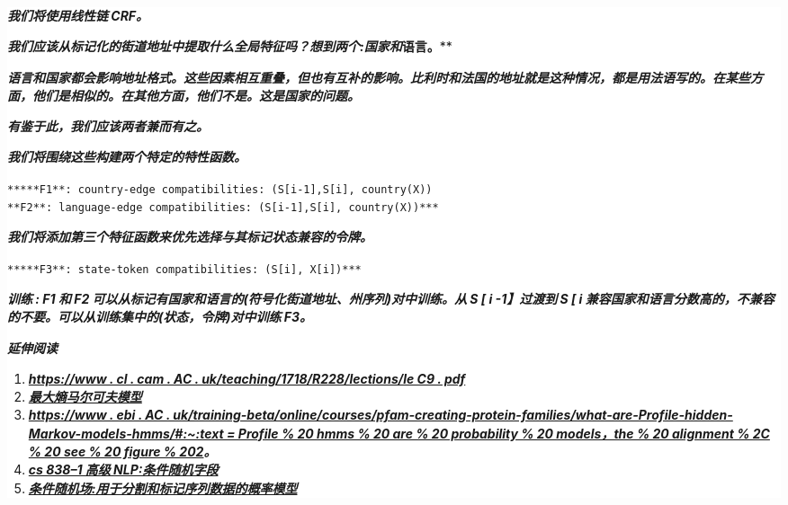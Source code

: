 ***我们将使用线性链 CRF。***

***我们应该从标记化的街道地址中提取什么全局特征吗？想到两个:*国家*和*语言。****

***语言和国家都会影响地址格式。这些因素相互重叠，但也有互补的影响。比利时和法国的地址就是这种情况，都是用法语写的。在某些方面，他们是相似的。在其他方面，他们不是。这是国家的问题。***

***有鉴于此，我们应该两者兼而有之。***

***我们将围绕这些构建两个特定的特性函数。***

```
*****F1**: country-edge compatibilities: (S[i-1],S[i], country(X))
**F2**: language-edge compatibilities: (S[i-1],S[i], country(X))***
```

***我们将添加第三个特征函数来优先选择与其标记状态兼容的令牌。***

```
*****F3**: state-token compatibilities: (S[i], X[i])***
```

*****训练** : F1 和 F2 可以从标记有国家和语言的(*符号化街道地址*、*州序列*)对中训练。从 *S* [ *i* -1】过渡到 *S* [ *i* 兼容国家和语言分数高的，不兼容的不要。可以从训练集中的(*状态*，*令牌*)对中训练 F3。***

*****延伸阅读*****

1.  ***[https://www . cl . cam . AC . uk/teaching/1718/R228/lections/le C9 . pdf](https://www.cl.cam.ac.uk/teaching/1718/R228/lectures/lec9.pdf)***
2.  ***[最大熵马尔可夫模型](https://en.wikipedia.org/wiki/Maximum-entropy_Markov_model)***
3.  ***[https://www . ebi . AC . uk/training-beta/online/courses/pfam-creating-protein-families/what-are-Profile-hidden-Markov-models-hmms/#:~:text = Profile % 20 hmms % 20 are % 20 probability % 20 models，the % 20 alignment % 2C % 20 see % 20 figure % 202](https://www.ebi.ac.uk/training-beta/online/courses/pfam-creating-protein-families/what-are-profile-hidden-markov-models-hmms/#:~:text=Profile%20HMMs%20are%20probabilistic%20models,the%20alignment%2C%20see%20Figure%202)。***
4.  ***[cs 838–1 高级 NLP:条件随机字段](http://pages.cs.wisc.edu/~jerryzhu/cs838/CRF.pdf)***
5.  ***[条件随机场:用于分割和标记序列数据的概率模型](https://repository.upenn.edu/cgi/viewcontent.cgi?referer=https://en.wikipedia.org/&httpsredir=1&article=1162&context=cis_papers)***